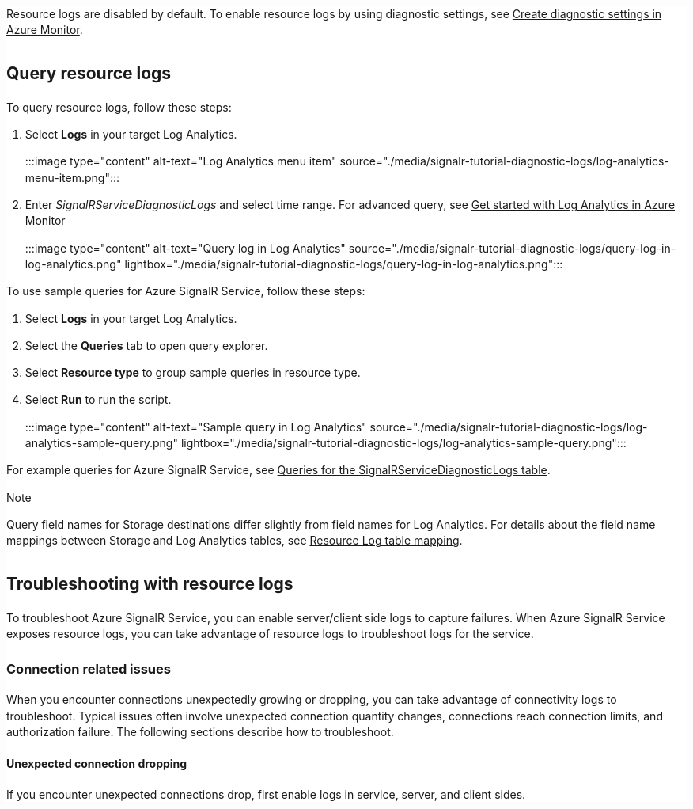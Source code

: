 Resource logs are disabled by default. To enable resource logs by using diagnostic settings, see [Create diagnostic settings in Azure Monitor](/azure/azure-monitor/essentials/create-diagnostic-settings).

<a name="view-resource-logs"></a>
## Query resource logs

To query resource logs, follow these steps:

1. Select **Logs** in your target Log Analytics.

    :::image type="content" alt-text="Log Analytics menu item" source="./media/signalr-tutorial-diagnostic-logs/log-analytics-menu-item.png":::

2. Enter *SignalRServiceDiagnosticLogs* and select time range. For advanced query, see [Get started with Log Analytics in Azure Monitor](../azure-monitor/logs/log-analytics-tutorial.md)

    :::image type="content" alt-text="Query log in Log Analytics" source="./media/signalr-tutorial-diagnostic-logs/query-log-in-log-analytics.png" lightbox="./media/signalr-tutorial-diagnostic-logs/query-log-in-log-analytics.png":::

To use sample queries for Azure SignalR Service, follow these steps:
1. Select **Logs** in your target Log Analytics.
2. Select the **Queries** tab to open query explorer.
3. Select **Resource type** to group sample queries in resource type.
4. Select **Run** to run the script.

    :::image type="content" alt-text="Sample query in Log Analytics" source="./media/signalr-tutorial-diagnostic-logs/log-analytics-sample-query.png" lightbox="./media/signalr-tutorial-diagnostic-logs/log-analytics-sample-query.png":::

For example queries for Azure SignalR Service, see [Queries for the SignalRServiceDiagnosticLogs table](/azure/azure-monitor/reference/queries/signalrservicediagnosticlogs).

> [!NOTE]
> Query field names for Storage destinations differ slightly from field names for Log Analytics. For details about the field name mappings between Storage and Log Analytics tables, see [Resource Log table mapping](monitor-signalr-reference.md#resource-log-table-mapping).

## Troubleshooting with resource logs

To troubleshoot Azure SignalR Service, you can enable server/client side logs to capture failures. When Azure SignalR Service exposes resource logs, you can take advantage of resource logs to troubleshoot logs for the service.

### Connection related issues

When you encounter connections unexpectedly growing or dropping, you can take advantage of connectivity logs to troubleshoot. Typical issues often involve unexpected connection quantity changes, connections reach connection limits, and authorization failure. The following sections describe how to troubleshoot.

#### Unexpected connection dropping

If you encounter unexpected connections drop, first enable logs in service, server, and client sides.
